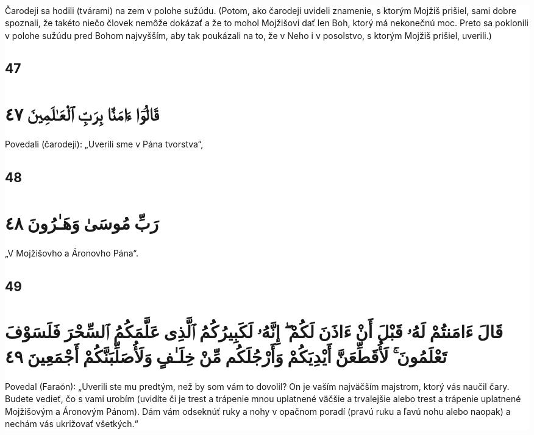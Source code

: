 <p>Čarodeji sa hodili (tvárami) na zem v polohe sužúdu. (Potom, ako čarodeji uvideli znamenie, s ktorým Mojžiš prišiel, sami dobre spoznali, že takéto niečo človek nemôže dokázať a že to mohol Mojžišovi dať len Boh, ktorý má nekonečnú moc. Preto sa poklonili v polohe sužúdu pred Bohom najvyšším, aby tak poukázali na to, že v Neho i v posolstvo, s ktorým Mojžiš prišiel, uverili.)</p>
</div>

<div class="break"></div>

## 47


<Badge type="info" text="26:47" class="badge" />
<div>
<div class="main-verse" >

<h1 class="verse-arabic">قَالُوٓا ءَامَنَّا بِرَبِّ ٱلْعَـٰلَمِينَ ٤٧</h1>
</div>

<p>Povedali (čarodeji): „Uverili sme v Pána tvorstva“,</p>
</div>

<div class="break"></div>

## 48


<Badge type="info" text="26:48" class="badge" />
<div>
<div class="main-verse" >

<h1 class="verse-arabic">رَبِّ مُوسَىٰ وَهَـٰرُونَ ٤٨</h1>
</div>

<p>„V Mojžišovho a Áronovho Pána“.</p>
</div>

<div class="break"></div>

## 49


<Badge type="info" text="26:49" class="badge" />
<div>
<div class="main-verse" >

<h1 class="verse-arabic">قَالَ ءَامَنتُمْ لَهُۥ قَبْلَ أَنْ ءَاذَنَ لَكُمْ ۖ إِنَّهُۥ لَكَبِيرُكُمُ ٱلَّذِى عَلَّمَكُمُ ٱلسِّحْرَ فَلَسَوْفَ تَعْلَمُونَ ۚ لَأُقَطِّعَنَّ أَيْدِيَكُمْ وَأَرْجُلَكُم مِّنْ خِلَـٰفٍ وَلَأُصَلِّبَنَّكُمْ أَجْمَعِينَ ٤٩</h1>
</div>

<p>Povedal (Faraón): „Uverili ste mu predtým, než by som vám to dovolil? On je vaším najväčším majstrom, ktorý vás naučil čary. Budete vedieť, čo s vami urobím (uvidíte či je trest a trápenie mnou uplatnené väčšie a trvalejšie alebo trest a trápenie uplatnené Mojžišovým a Áronovým Pánom). Dám vám odseknúť ruky a nohy v opačnom poradí (pravú ruku a ľavú nohu alebo naopak) a nechám vás ukrižovať všetkých.“</p>
</div>
<div class="break"></div>
